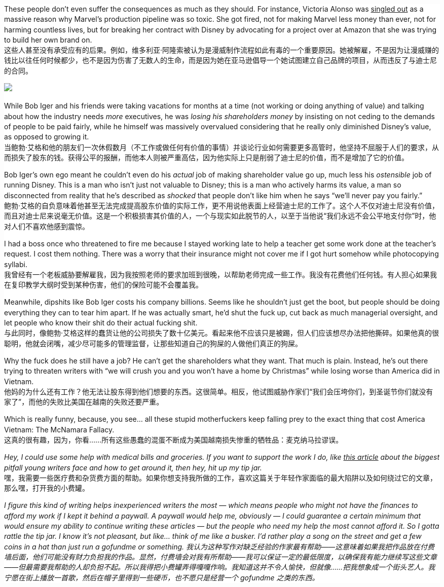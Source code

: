 These people don’t even suffer the consequences as much as they should. For instance, Victoria Alonso was [singled out](https://twitter.com/%5F%5Fchrislee/status/1637943581490180096?s=46&t=IY97o910kzGDMKcPFvwyjA) as a massive reason why Marvel’s production pipeline was so toxic. She got fired, not for making Marvel less money than ever, not for harming countless lives, but for breaking her contract with Disney by advocating for a project over at Amazon that she was trying to build her own brand on.  
这些人甚至没有承受应有的后果。例如，维多利亚·阿隆索被认为是漫威制作流程如此有毒的一个重要原因。她被解雇，不是因为让漫威赚的钱比以往任何时候都少，也不是因为伤害了无数人的生命，而是因为她在亚马逊倡导一个她试图建立自己品牌的项目，从而违反了与迪士尼的合同。

![](https://proxy-prod.omnivore-image-cache.app/700x776,suMPHZ1Y5oRHYu2Oe9DF7mkTMev71SmUIJxgKrSaE-nA/https://miro.medium.com/v2/resize:fit:1400/1*VE3ZY8eiPMRocTZGL6ONHA.png)

While Bob Iger and his friends were taking vacations for months at a time (not working or doing anything of value) and talking about how the industry needs _more_ executives, he was _losing his shareholders money_ by insisting on not ceding to the demands of people to be paid fairly, while he himself was massively overvalued considering that he really only diminished Disney’s value, as opposed to growing it.  
当鲍勃·艾格和他的朋友们一次休假数月（不工作或做任何有价值的事情）并谈论行业如何需要更多高管时，他坚持不屈服于人们的要求，从而损失了股东的钱。获得公平的报酬，而他本人则被严重高估，因为他实际上只是削弱了迪士尼的价值，而不是增加了它的价值。

Bob Iger’s own ego meant he couldn’t even do his _actual_ job of making shareholder value go up, much less his _ostensible_ job of running Disney. This is a man who isn’t just not valuable to Disney; this is a man who actively harms its value, a man so disconnected from reality that he’s described as _shocked_ that people don’t like him when he says “we’ll never pay you fairly.”  
鲍勃·艾格的自负意味着他甚至无法完成提高股东价值的实际工作，更不用说他表面上经营迪士尼的工作了。这个人不仅对迪士尼没有价值，而且对迪士尼来说毫无价值。这是一个积极损害其价值的人，一个与现实如此脱节的人，以至于当他说“我们永远不会公平地支付你”时，他对人们不喜欢他感到震惊。

I had a boss once who threatened to fire me because I stayed working late to help a teacher get some work done at the teacher’s request. I cost them nothing. There was a worry that their insurance might not cover me if I got hurt somehow while photocopying syllabi.  
我曾经有一个老板威胁要解雇我，因为我按照老师的要求加班到很晚，以帮助老师完成一些工作。我没有花费他们任何钱。有人担心如果我在复印教学大纲时受到某种伤害，他们的保险可能不会覆盖我。

Meanwhile, dipshits like Bob Iger costs his company billions. Seems like he shouldn’t just get the boot, but people should be doing everything they can to tear him apart. If he was actually smart, he’d shut the fuck up, cut back as much managerial oversight, and let people who know their shit do their actual fucking shit.  
与此同时，像鲍勃·艾格这样的蠢货让他的公司损失了数十亿美元。看起来他不应该只是被踢，但人们应该想尽办法把他撕碎。如果他真的很聪明，他就会闭嘴，减少尽可能多的管理监督，让那些知道自己的狗屎的人做他们真正的狗屎。

Why the fuck does he still have a job? He can’t get the shareholders what they want. That much is plain. Instead, he’s out there trying to threaten writers with “we will crush you and you won’t have a home by Christmas” while losing worse than America did in Vietnam.  
他妈的为什么还有工作？他无法让股东得到他们想要的东西。这很简单。相反，他试图威胁作家们“我们会压垮你们，到圣诞节你们就没有家了”，而他的失败比美国在越南的失败还要严重。

Which is really funny, because, you see… all these stupid motherfuckers keep falling prey to the exact thing that cost America Vietnam: The McNamara Fallacy.  
这真的很有趣，因为，你看……所有这些愚蠢的混蛋不断成为美国越南损失惨重的牺牲品：麦克纳马拉谬误。

_Hey, I could use some help with medical bills and groceries. If you want to support the work I do, like_ [_this article_](https://docseuss.medium.com/lore-is-a-trap-and-will-kill-your-story-if-you-let-it-so-what-can-we-do-about-it-9f84850980e3) _about the biggest pitfall young writers face and how to get around it, then hey, hit up my tip jar._  
嘿，我需要一些医疗费和杂货费方面的帮助。如果你想支持我所做的工作，喜欢这篇关于年轻作家面临的最大陷阱以及如何绕过它的文章，那么嘿，打开我的小费罐。

_I figure this kind of writing helps inexperienced writers the most — which means people who might not have the finances to afford my work if I kept it behind a paywall. A paywall would help me, obviously — I could guarantee a certain minimum that would ensure my ability to continue writing these articles — but the people who need my help the most cannot afford it. So I gotta rattle the tip jar. I know it’s not pleasant, but like… think of me like a busker. I’d rather play a song on the street and get a few coins in a hat than just run a gofundme or something._ 
_我认为这种写作对缺乏经验的作家最有帮助——这意味着如果我把作品放在付费墙后面，他们可能没有财力负担我的作品。显然，付费墙会对我有所帮助——我可以保证一定的最低限度，以确保我有能力继续写这些文章——但最需要我帮助的人却负担不起。所以我得把小费罐弄得嘎嘎作响。我知道这并不令人愉快，但就像……把我想象成一个街头艺人。我宁愿在街上播放一首歌，然后在帽子里得到一些硬币，也不愿只是经营一个 gofundme 之类的东西。_
